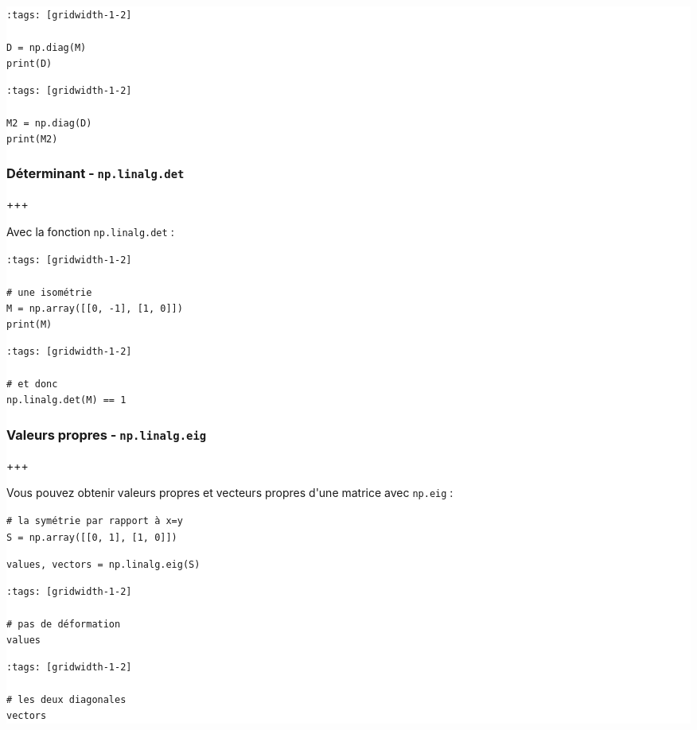 ```{code-cell} ipython3
:tags: [gridwidth-1-2]

D = np.diag(M)
print(D)
```

```{code-cell} ipython3
:tags: [gridwidth-1-2]

M2 = np.diag(D)
print(M2)
```

### Déterminant - `np.linalg.det`

+++

Avec la fonction `np.linalg.det` :

```{code-cell} ipython3
:tags: [gridwidth-1-2]

# une isométrie
M = np.array([[0, -1], [1, 0]])
print(M)
```

```{code-cell} ipython3
:tags: [gridwidth-1-2]

# et donc
np.linalg.det(M) == 1
```

### Valeurs propres - `np.linalg.eig`

+++

Vous pouvez obtenir valeurs propres et vecteurs propres d'une matrice avec `np.eig` :

```{code-cell} ipython3
# la symétrie par rapport à x=y
S = np.array([[0, 1], [1, 0]])
```

```{code-cell} ipython3
values, vectors = np.linalg.eig(S)
```

```{code-cell} ipython3
:tags: [gridwidth-1-2]

# pas de déformation
values
```

```{code-cell} ipython3
:tags: [gridwidth-1-2]

# les deux diagonales
vectors
```
